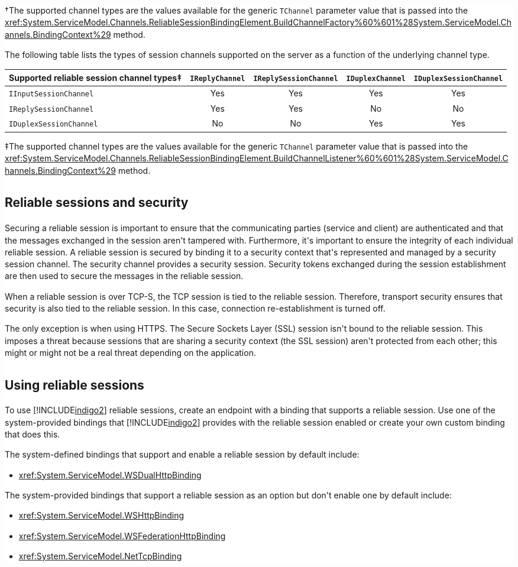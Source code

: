 &#8224;The supported channel types are the values available for the generic `TChannel` parameter value that is passed into the <xref:System.ServiceModel.Channels.ReliableSessionBindingElement.BuildChannelFactory%60%601%28System.ServiceModel.Channels.BindingContext%29> method.

The following table lists the types of session channels supported on the server as a function of the underlying channel type.

| Supported reliable session channel types&#8225; | `IReplyChannel` | `IReplySessionChannel` | `IDuplexChannel` | `IDuplexSessionChannel` |
| ----------------------------------------------- | :-------------: | :--------------------: | :--------------: | :---------------------: |
| `IInputSessionChannel`                          | Yes             | Yes                    | Yes              | Yes                     |
| `IReplySessionChannel`                          | Yes             | Yes                    | No               | No                      |
| `IDuplexSessionChannel`                         | No              | No                     | Yes              | Yes                     |

&#8225;The supported channel types are the values available for the generic `TChannel` parameter value that is passed into the <xref:System.ServiceModel.Channels.ReliableSessionBindingElement.BuildChannelListener%60%601%28System.ServiceModel.Channels.BindingContext%29> method.

## Reliable sessions and security

Securing a reliable session is important to ensure that the communicating parties (service and client) are authenticated and that the messages exchanged in the session aren't tampered with. Furthermore, it's important to ensure the integrity of each individual reliable session. A reliable session is secured by binding it to a security context that's represented and managed by a security session channel. The security channel provides a security session. Security tokens exchanged during the session establishment are then used to secure the messages in the reliable session.

When a reliable session is over TCP-S, the TCP session is tied to the reliable session. Therefore, transport security ensures that security is also tied to the reliable session. In this case, connection re-establishment is turned off.

The only exception is when using HTTPS. The Secure Sockets Layer (SSL) session isn't bound to the reliable session. This imposes a threat because sessions that are sharing a security context (the SSL session) aren't protected from each other; this might or might not be a real threat depending on the application.

## Using reliable sessions

To use [!INCLUDE[indigo2](../../../../includes/indigo2-md.md)] reliable sessions, create an endpoint with a binding that supports a reliable session. Use one of the system-provided bindings that [!INCLUDE[indigo2](../../../../includes/indigo2-md.md)] provides with the reliable session enabled or create your own custom binding that does this.

The system-defined bindings that support and enable a reliable session by default include:

- <xref:System.ServiceModel.WSDualHttpBinding>

The system-provided bindings that support a reliable session as an option but don't enable one by default include:

- <xref:System.ServiceModel.WSHttpBinding>

- <xref:System.ServiceModel.WSFederationHttpBinding>

- <xref:System.ServiceModel.NetTcpBinding>
